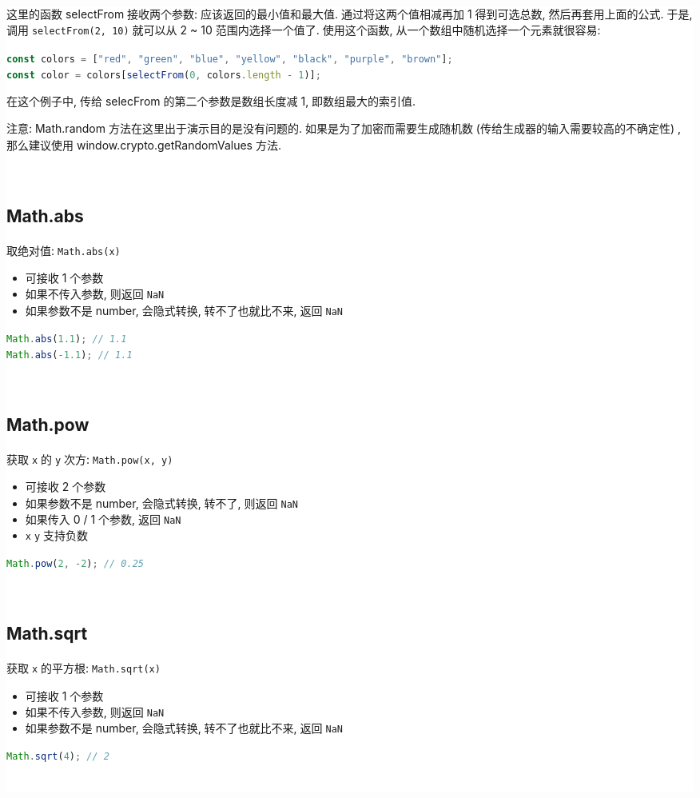 这里的函数 selectFrom 接收两个参数: 应该返回的最小值和最大值. 通过将这两个值相减再加 1 得到可选总数, 然后再套用上面的公式. 于是, 调用 `selectFrom(2, 10)` 就可以从 2 ~ 10 范围内选择一个值了. 使用这个函数, 从一个数组中随机选择一个元素就很容易:

```js
const colors = ["red", "green", "blue", "yellow", "black", "purple", "brown"];
const color = colors[selectFrom(0, colors.length - 1)];
```

在这个例子中, 传给 selecFrom 的第二个参数是数组长度减 1, 即数组最大的索引值.

注意: Math.random 方法在这里出于演示目的是没有问题的. 如果是为了加密而需要生成随机数 (传给生成器的输入需要较高的不确定性) , 那么建议使用 window.crypto.getRandomValues 方法.

<br>

## Math.abs

取绝对值: `Math.abs(x)`

-   可接收 1 个参数
-   如果不传入参数, 则返回 `NaN`
-   如果参数不是 number, 会隐式转换, 转不了也就比不来, 返回 `NaN`

```js
Math.abs(1.1); // 1.1
Math.abs(-1.1); // 1.1
```

<br>

## Math.pow

获取 `x` 的 `y` 次方: `Math.pow(x, y)`

-   可接收 2 个参数
-   如果参数不是 number, 会隐式转换, 转不了, 则返回 `NaN`
-   如果传入 0 / 1 个参数, 返回 `NaN`
-   `x` `y` 支持负数

```js
Math.pow(2, -2); // 0.25
```

<br>

## Math.sqrt

获取 `x` 的平方根: `Math.sqrt(x)`

-   可接收 1 个参数
-   如果不传入参数, 则返回 `NaN`
-   如果参数不是 number, 会隐式转换, 转不了也就比不来, 返回 `NaN`

```js
Math.sqrt(4); // 2
```

<br>
